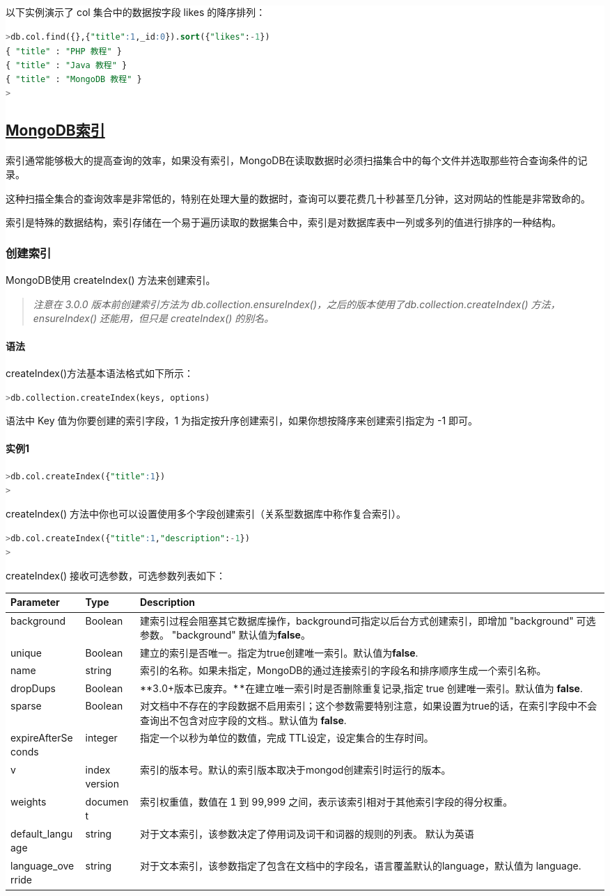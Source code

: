 以下实例演示了 col 集合中的数据按字段 likes 的降序排列：

```sql
>db.col.find({},{"title":1,_id:0}).sort({"likes":-1})
{ "title" : "PHP 教程" }
{ "title" : "Java 教程" }
{ "title" : "MongoDB 教程" }
>
```

## [MongoDB索引](https://www.runoob.com/mongodb/mongodb-indexing.html)

​	索引通常能够极大的提高查询的效率，如果没有索引，MongoDB在读取数据时必须扫描集合中的每个文件并选取那些符合查询条件的记录。

​	这种扫描全集合的查询效率是非常低的，特别在处理大量的数据时，查询可以要花费几十秒甚至几分钟，这对网站的性能是非常致命的。

​	索引是特殊的数据结构，索引存储在一个易于遍历读取的数据集合中，索引是对数据库表中一列或多列的值进行排序的一种结构。

### 创建索引

MongoDB使用 createIndex() 方法来创建索引。

> *注意在 3.0.0 版本前创建索引方法为 db.collection.ensureIndex()，之后的版本使用了db.collection.createIndex() 方法，ensureIndex() 还能用，但只是 createIndex() 的别名。*

#### 语法

createIndex()方法基本语法格式如下所示：

```sql
>db.collection.createIndex(keys, options)
```

语法中 Key 值为你要创建的索引字段，1 为指定按升序创建索引，如果你想按降序来创建索引指定为 -1 即可。

#### 实例1

```sql
>db.col.createIndex({"title":1})
>
```

createIndex() 方法中你也可以设置使用多个字段创建索引（关系型数据库中称作复合索引）。

```sql
>db.col.createIndex({"title":1,"description":-1})
>
```

createIndex() 接收可选参数，可选参数列表如下：

| Parameter          | Type          | Description                                                  |
| :----------------- | :------------ | :----------------------------------------------------------- |
| background         | Boolean       | 建索引过程会阻塞其它数据库操作，background可指定以后台方式创建索引，即增加 "background" 可选参数。 "background" 默认值为**false**。 |
| unique             | Boolean       | 建立的索引是否唯一。指定为true创建唯一索引。默认值为**false**. |
| name               | string        | 索引的名称。如果未指定，MongoDB的通过连接索引的字段名和排序顺序生成一个索引名称。 |
| dropDups           | Boolean       | **3.0+版本已废弃。**在建立唯一索引时是否删除重复记录,指定 true 创建唯一索引。默认值为 **false**. |
| sparse             | Boolean       | 对文档中不存在的字段数据不启用索引；这个参数需要特别注意，如果设置为true的话，在索引字段中不会查询出不包含对应字段的文档.。默认值为 **false**. |
| expireAfterSeconds | integer       | 指定一个以秒为单位的数值，完成 TTL设定，设定集合的生存时间。 |
| v                  | index version | 索引的版本号。默认的索引版本取决于mongod创建索引时运行的版本。 |
| weights            | document      | 索引权重值，数值在 1 到 99,999 之间，表示该索引相对于其他索引字段的得分权重。 |
| default_language   | string        | 对于文本索引，该参数决定了停用词及词干和词器的规则的列表。 默认为英语 |
| language_override  | string        | 对于文本索引，该参数指定了包含在文档中的字段名，语言覆盖默认的language，默认值为 language. |